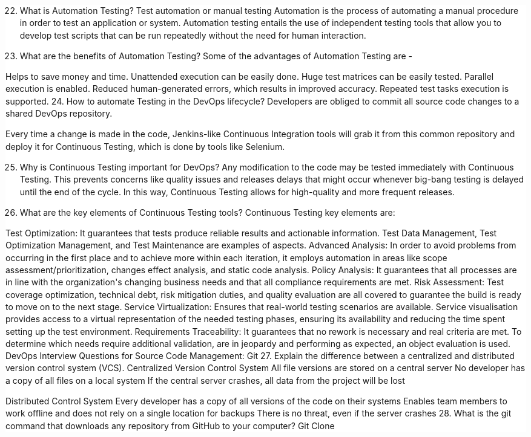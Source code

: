 22. What is Automation Testing?
Test automation or manual testing Automation is the process of automating a manual procedure in order to test an application or system. Automation testing entails the use of independent testing tools that allow you to develop test scripts that can be run repeatedly without the need for human interaction.

23. What are the benefits of Automation Testing?
Some of the advantages of Automation Testing are -

Helps to save money and time.
Unattended execution can be easily done.
Huge test matrices can be easily tested.
Parallel execution is enabled.
Reduced human-generated errors, which results in improved accuracy.
Repeated test tasks execution is supported.
24. How to automate Testing in the DevOps lifecycle?
Developers are obliged to commit all source code changes to a shared DevOps repository.

Every time a change is made in the code, Jenkins-like Continuous Integration tools will grab it from this common repository and deploy it for Continuous Testing, which is done by tools like Selenium.

25. Why is Continuous Testing important for DevOps?
Any modification to the code may be tested immediately with Continuous Testing. This prevents concerns like quality issues and releases delays that might occur whenever big-bang testing is delayed until the end of the cycle. In this way, Continuous Testing allows for high-quality and more frequent releases.

26. What are the key elements of Continuous Testing tools?
Continuous Testing key elements are:

Test Optimization: It guarantees that tests produce reliable results and actionable information. Test Data Management, Test Optimization Management, and Test Maintenance are examples of aspects.
Advanced Analysis: In order to avoid problems from occurring in the first place and to achieve more within each iteration, it employs automation in areas like scope assessment/prioritization, changes effect analysis, and static code analysis.
Policy Analysis: It guarantees that all processes are in line with the organization's changing business needs and that all compliance requirements are met.
Risk Assessment: Test coverage optimization, technical debt, risk mitigation duties, and quality evaluation are all covered to guarantee the build is ready to move on to the next stage.
Service Virtualization: Ensures that real-world testing scenarios are available. Service visualisation provides access to a virtual representation of the needed testing phases, ensuring its availability and reducing the time spent setting up the test environment.
Requirements Traceability: It guarantees that no rework is necessary and real criteria are met. To determine which needs require additional validation, are in jeopardy and performing as expected, an object evaluation is used.
DevOps Interview Questions for Source Code Management: Git
27. Explain the difference between a centralized and distributed version control system (VCS).
Centralized Version Control System
All file versions are stored on a central server
No developer has a copy of all files on a local system
If the central server crashes, all data from the project will be lost


Distributed Control System
Every developer has a copy of all versions of the code on their systems
Enables team members to work offline and does not rely on a single location for backups
There is no threat, even if the server crashes
28. What is the git command that downloads any repository from GitHub to your computer?
Git Clone
